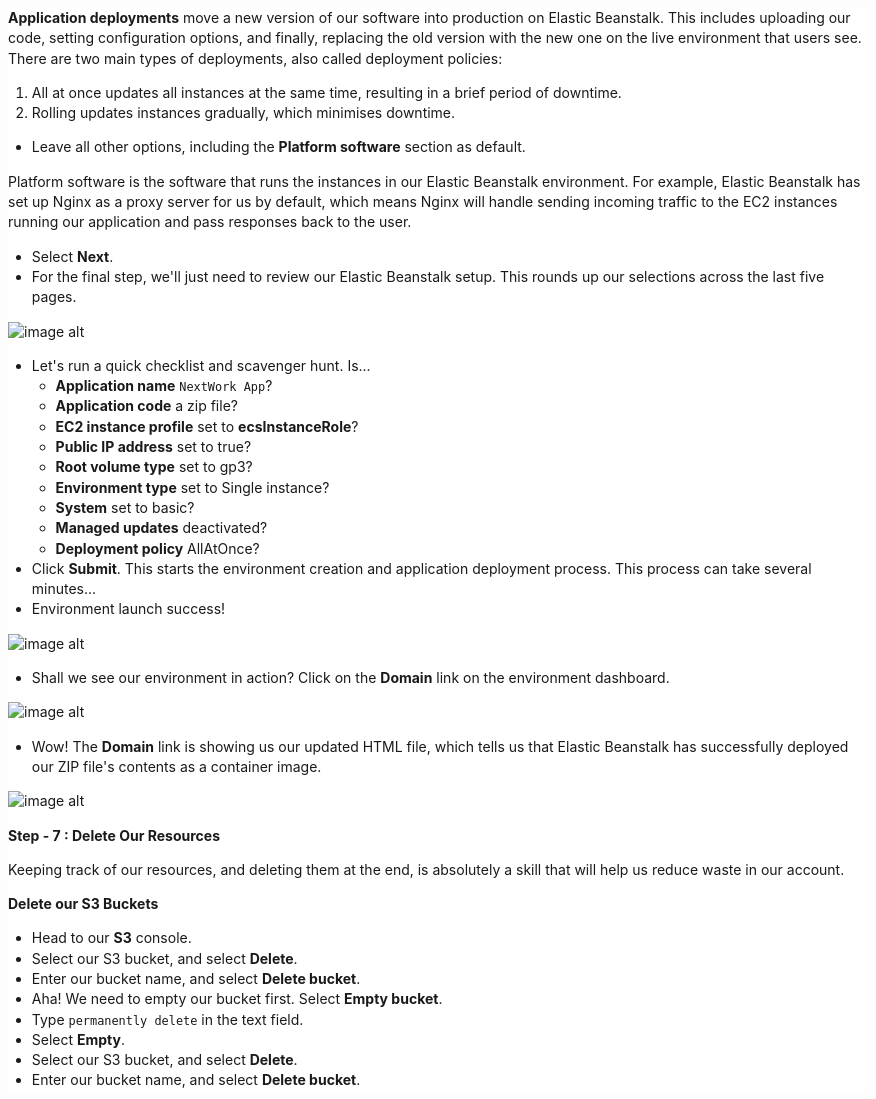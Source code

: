 **Application deployments** move a new version of our software into production on Elastic Beanstalk. This includes uploading our code, setting configuration options, and finally, replacing the old version with the new one on the live environment that users see. There are two main types of deployments, also called deployment policies:
1.  All at once updates all instances at the same time, resulting in a brief period of downtime.
2.  Rolling updates instances gradually, which minimises downtime.

-  Leave all other options, including the **Platform software** section as default.

Platform software is the software that runs the instances in our Elastic Beanstalk environment. For example, Elastic Beanstalk has set up Nginx as a proxy server for us by default, which means Nginx will handle sending incoming traffic to the EC2 instances running our application and pass responses back to the user.

-  Select **Next**.
-  For the final step, we'll just need to review our Elastic Beanstalk setup. This rounds up our selections across the last five pages.

![image alt](Docker-26)

-  Let's run a quick checklist and scavenger hunt. Is...
    -  **Application name** `NextWork App`?
    -  **Application code** a zip file?
    -  **EC2 instance profile** set to **ecsInstanceRole**?
    -  **Public IP address** set to true?
    -  **Root volume type** set to gp3?
    -  **Environment type** set to Single instance?
    -  **System** set to basic?
    -  **Managed updates** deactivated?
    -  **Deployment policy** AllAtOnce?
-  Click **Submit**. This starts the environment creation and application deployment process. This process can take several minutes...
-  Environment launch success!

![image alt](Docker-27)

-  Shall we see our environment in action? Click on the **Domain** link on the environment dashboard.

![image alt](Docker-28)

-  Wow! The **Domain** link is showing us our updated HTML file, which tells us that Elastic Beanstalk has successfully deployed our ZIP file's contents as a container image.

![image alt](Docker-29)

**Step - 7 : Delete Our Resources**

Keeping track of our resources, and deleting them at the end, is absolutely a skill that will help us reduce waste in our account.

**Delete our S3 Buckets**
-    Head to our **S3** console.
-    Select our S3 bucket, and select **Delete**.
-    Enter our bucket name, and select **Delete bucket**.
-    Aha! We need to empty our bucket first. Select **Empty bucket**.
-    Type `permanently delete` in the text field.
-    Select **Empty**.
-    Select our S3 bucket, and select **Delete**.
-    Enter our bucket name, and select **Delete bucket**.
